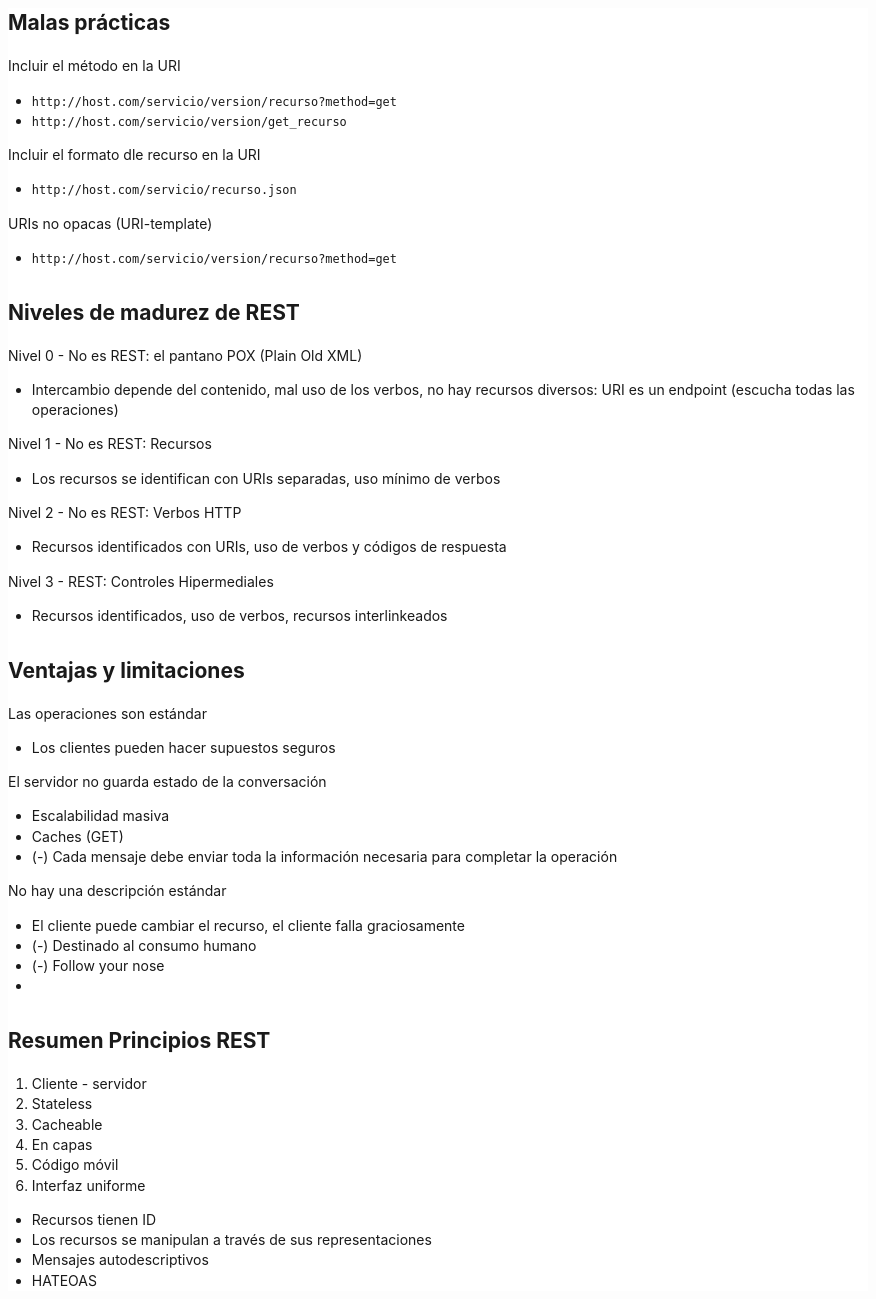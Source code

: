## Malas prácticas

Incluir el método en la URI
* `http://host.com/servicio/version/recurso?method=get`
* `http://host.com/servicio/version/get_recurso`

Incluir el formato dle recurso en la URI
* `http://host.com/servicio/recurso.json`

URIs no opacas (URI-template)
* `http://host.com/servicio/version/recurso?method=get`

## Niveles de madurez de REST

Nivel 0 - No es REST: el pantano POX (Plain Old XML)
* Intercambio depende del contenido, mal uso de los verbos, no hay recursos diversos: URI es un endpoint (escucha todas las operaciones)

Nivel 1 - No es REST: Recursos
* Los recursos se identifican con URIs separadas, uso mínimo de verbos

Nivel 2 - No es REST: Verbos HTTP
* Recursos identificados con URIs, uso de verbos y códigos de respuesta

Nivel 3 - REST: Controles Hipermediales
* Recursos identificados, uso de verbos, recursos interlinkeados

## Ventajas y limitaciones

Las operaciones son estándar
* Los clientes pueden hacer supuestos seguros

El servidor no guarda estado de la conversación
* Escalabilidad masiva
* Caches (GET)
* (-) Cada mensaje debe enviar toda la información necesaria para completar la operación

No hay una descripción estándar
* El cliente puede cambiar el recurso, el cliente falla graciosamente
* (-) Destinado al consumo humano
* (-) Follow your nose
* 
## Resumen Principios REST

1. Cliente - servidor
2. Stateless
3. Cacheable
4. En capas
5. Código móvil
6. Interfaz uniforme
  * Recursos tienen ID
  * Los recursos se manipulan a través de sus representaciones
  * Mensajes autodescriptivos
  * HATEOAS
